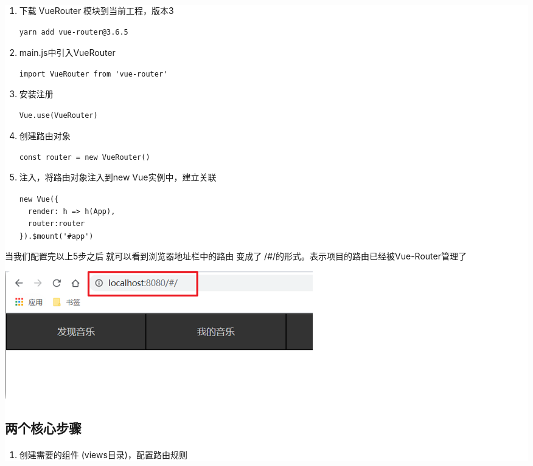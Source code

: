 1. 下载 VueRouter 模块到当前工程，版本3

    ```bash
    yarn add vue-router@3.6.5
    ```

2. main.js中引入VueRouter

    ```vue
    import VueRouter from 'vue-router'
    ```

3. 安装注册

    ```vue
    Vue.use(VueRouter)
    ```

4. 创建路由对象

    ```vue
    const router = new VueRouter()
    ```

5. 注入，将路由对象注入到new Vue实例中，建立关联

    ```vue
    new Vue({
      render: h => h(App),
      router:router
    }).$mount('#app')
    ```


当我们配置完以上5步之后 就可以看到浏览器地址栏中的路由 变成了 /#/的形式。表示项目的路由已经被Vue-Router管理了

![](images/001.png)

## 两个核心步骤

1. 创建需要的组件 (views目录)，配置路由规则
